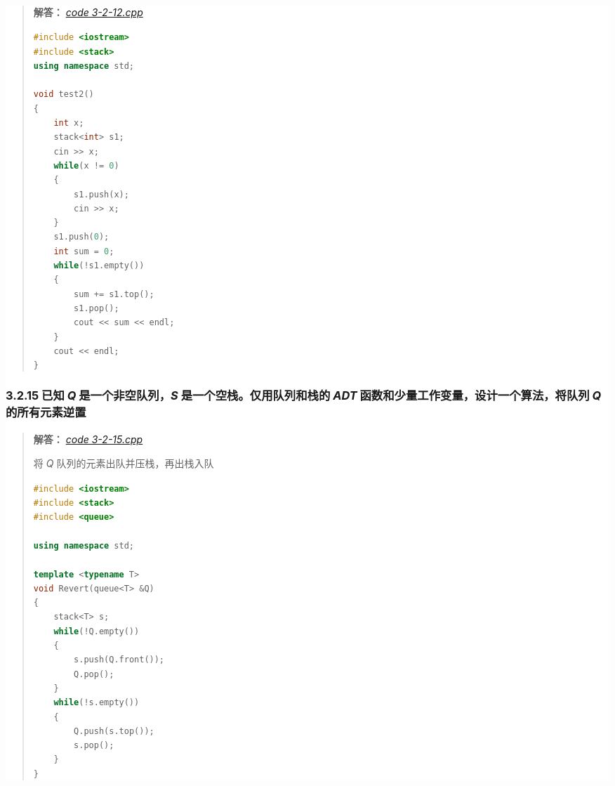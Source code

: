 > **解答：** _[code 3-2-12.cpp](./src/exercise3_zhangming/3-2-12.cpp)_
>
> ```cpp
> #include <iostream>
> #include <stack>
> using namespace std;
>
> void test2()
> {
>     int x;
>     stack<int> s1;
>     cin >> x;
>     while(x != 0)
>     {
>         s1.push(x);
>         cin >> x;
>     }
>     s1.push(0);
>     int sum = 0;
>     while(!s1.empty())
>     {
>         sum += s1.top();
>         s1.pop();
>         cout << sum << endl;
>     }
>     cout << endl;
> }
> ```

### 3.2.15 已知 $Q$ 是一个非空队列，$S$ 是一个空栈。仅用队列和栈的 $ADT$ 函数和少量工作变量，设计一个算法，将队列 $Q$ 的所有元素逆置

> **解答：** _[code 3-2-15.cpp](./src/exercise3_zhangming/3-2-15.cpp)_
>
> 将 $Q$ 队列的元素出队并压栈，再出栈入队
>
> ```cpp
> #include <iostream>
> #include <stack>
> #include <queue>
>
> using namespace std;
>
> template <typename T>
> void Revert(queue<T> &Q)
> {
>     stack<T> s;
>     while(!Q.empty())
>     {
>         s.push(Q.front());
>         Q.pop();
>     }
>     while(!s.empty())
>     {
>         Q.push(s.top());
>         s.pop();
>     }
> }
> ```
